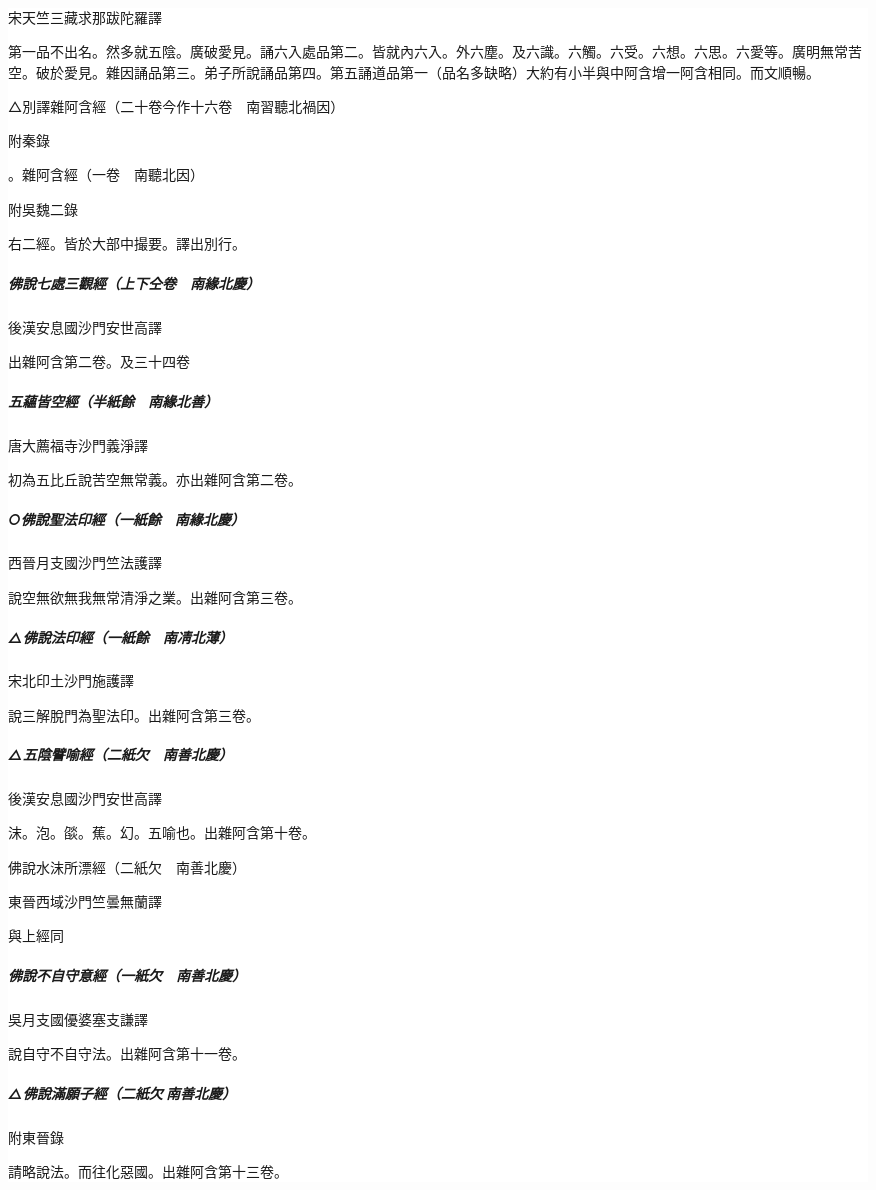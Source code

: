 宋天竺三藏求那跋陀羅譯

第一品不出名。然多就五陰。廣破愛見。誦六入處品第二。皆就內六入。外六塵。及六識。六觸。六受。六想。六思。六愛等。廣明無常苦空。破於愛見。雜因誦品第三。弟子所說誦品第四。第五誦道品第一（品名多缺略）大約有小半與中阿含增一阿含相同。而文順暢。

△別譯雜阿含經（二十卷今作十六卷　南習聽北禍因）

附秦錄

。雜阿含經（一卷　南聽北因）

附吳魏二錄

右二經。皆於大部中撮要。譯出別行。

##### 佛說七處三觀經（上下仝卷　南緣北慶）

後漢安息國沙門安世高譯

出雜阿含第二卷。及三十四卷

##### 五蘊皆空經（半紙餘　南緣北善）

唐大薦福寺沙門義淨譯

初為五比丘說苦空無常義。亦出雜阿含第二卷。

##### ○佛說聖法印經（一紙餘　南緣北慶）

西晉月支國沙門竺法護譯

說空無欲無我無常清淨之業。出雜阿含第三卷。

##### △佛說法印經（一紙餘　南凊北薄）

宋北印土沙門施護譯

說三解脫門為聖法印。出雜阿含第三卷。

##### △五陰譬喻經（二紙欠　南善北慶）

後漢安息國沙門安世高譯

沫。泡。燄。蕉。幻。五喻也。出雜阿含第十卷。

佛說水沫所漂經（二紙欠　南善北慶）

東晉西域沙門竺曇無蘭譯

與上經同

##### 佛說不自守意經（一紙欠　南善北慶）

吳月支國優婆塞支謙譯

說自守不自守法。出雜阿含第十一卷。

##### △佛說滿願子經（二紙欠 南善北慶）

附東晉錄

請略說法。而往化惡國。出雜阿含第十三卷。
